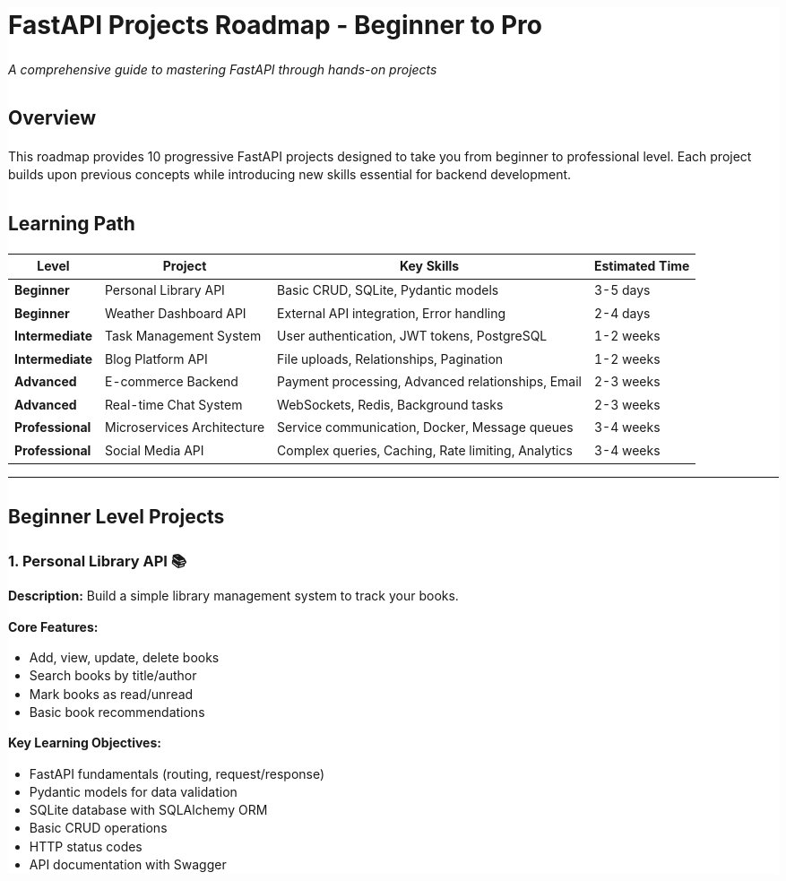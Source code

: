 # FastAPI Projects Roadmap - Beginner to Pro

*A comprehensive guide to mastering FastAPI through hands-on projects*

## Overview

This roadmap provides 10 progressive FastAPI projects designed to take you from beginner to professional level. Each project builds upon previous concepts while introducing new skills essential for backend development.

## Learning Path

| Level | Project | Key Skills | Estimated Time |
|-------|---------|------------|----------------|
| **Beginner** | Personal Library API | Basic CRUD, SQLite, Pydantic models | 3-5 days |
| **Beginner** | Weather Dashboard API | External API integration, Error handling | 2-4 days |
| **Intermediate** | Task Management System | User authentication, JWT tokens, PostgreSQL | 1-2 weeks |
| **Intermediate** | Blog Platform API | File uploads, Relationships, Pagination | 1-2 weeks |
| **Advanced** | E-commerce Backend | Payment processing, Advanced relationships, Email | 2-3 weeks |
| **Advanced** | Real-time Chat System | WebSockets, Redis, Background tasks | 2-3 weeks |
| **Professional** | Microservices Architecture | Service communication, Docker, Message queues | 3-4 weeks |
| **Professional** | Social Media API | Complex queries, Caching, Rate limiting, Analytics | 3-4 weeks |

---

## Beginner Level Projects

### 1. Personal Library API 📚

**Description:** Build a simple library management system to track your books.

**Core Features:**
- Add, view, update, delete books
- Search books by title/author
- Mark books as read/unread
- Basic book recommendations

**Key Learning Objectives:**
- FastAPI fundamentals (routing, request/response)
- Pydantic models for data validation
- SQLite database with SQLAlchemy ORM
- Basic CRUD operations
- HTTP status codes
- API documentation with Swagger
